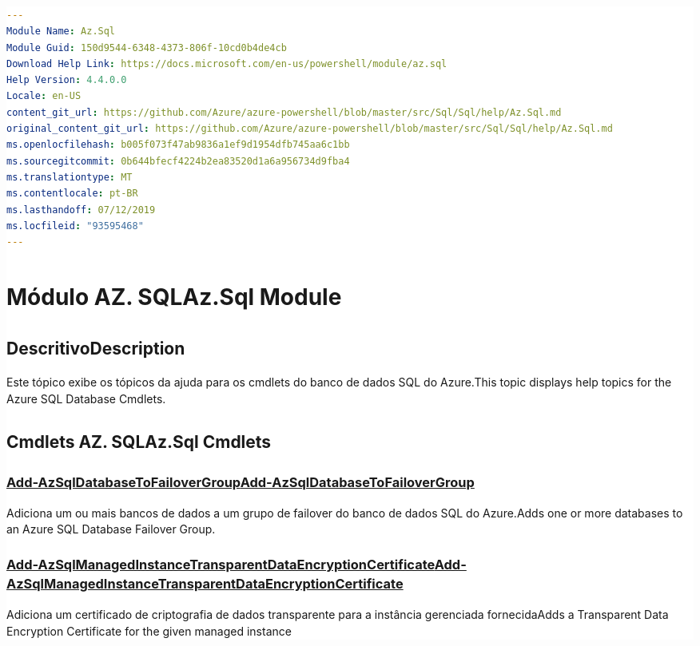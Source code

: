 ```yaml
---
Module Name: Az.Sql
Module Guid: 150d9544-6348-4373-806f-10cd0b4de4cb
Download Help Link: https://docs.microsoft.com/en-us/powershell/module/az.sql
Help Version: 4.4.0.0
Locale: en-US
content_git_url: https://github.com/Azure/azure-powershell/blob/master/src/Sql/Sql/help/Az.Sql.md
original_content_git_url: https://github.com/Azure/azure-powershell/blob/master/src/Sql/Sql/help/Az.Sql.md
ms.openlocfilehash: b005f073f47ab9836a1ef9d1954dfb745aa6c1bb
ms.sourcegitcommit: 0b644bfecf4224b2ea83520d1a6a956734d9fba4
ms.translationtype: MT
ms.contentlocale: pt-BR
ms.lasthandoff: 07/12/2019
ms.locfileid: "93595468"
---
```

# <span data-ttu-id="fb93d-101">Módulo AZ. SQL</span><span class="sxs-lookup"><span data-stu-id="fb93d-101">Az.Sql Module</span></span>
## <span data-ttu-id="fb93d-102">Descritivo</span><span class="sxs-lookup"><span data-stu-id="fb93d-102">Description</span></span>
<span data-ttu-id="fb93d-103">Este tópico exibe os tópicos da ajuda para os cmdlets do banco de dados SQL do Azure.</span><span class="sxs-lookup"><span data-stu-id="fb93d-103">This topic displays help topics for the Azure SQL Database Cmdlets.</span></span>

## <span data-ttu-id="fb93d-104">Cmdlets AZ. SQL</span><span class="sxs-lookup"><span data-stu-id="fb93d-104">Az.Sql Cmdlets</span></span>
### [<span data-ttu-id="fb93d-105">Add-AzSqlDatabaseToFailoverGroup</span><span class="sxs-lookup"><span data-stu-id="fb93d-105">Add-AzSqlDatabaseToFailoverGroup</span></span>](Add-AzSqlDatabaseToFailoverGroup.md)
<span data-ttu-id="fb93d-106">Adiciona um ou mais bancos de dados a um grupo de failover do banco de dados SQL do Azure.</span><span class="sxs-lookup"><span data-stu-id="fb93d-106">Adds one or more databases to an Azure SQL Database Failover Group.</span></span>

### [<span data-ttu-id="fb93d-107">Add-AzSqlManagedInstanceTransparentDataEncryptionCertificate</span><span class="sxs-lookup"><span data-stu-id="fb93d-107">Add-AzSqlManagedInstanceTransparentDataEncryptionCertificate</span></span>](Add-AzSqlManagedInstanceTransparentDataEncryptionCertificate.md)
<span data-ttu-id="fb93d-108">Adiciona um certificado de criptografia de dados transparente para a instância gerenciada fornecida</span><span class="sxs-lookup"><span data-stu-id="fb93d-108">Adds a Transparent Data Encryption Certificate for the given managed instance</span></span>
